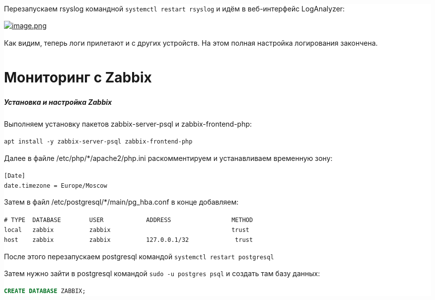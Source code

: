 Перезапускаем rsyslog командной `systemctl restart rsyslog` и идём в веб-интерфейс LogAnalyzer:

[![image.png](https://atomskills.space/uploads/images/gallery/2022-11/scaled-1680-/VQMimage.png)](https://atomskills.space/uploads/images/gallery/2022-11/VQMimage.png)

Как видим, теперь логи прилетают и с других устройств. На этом полная настройка логирования закончена.

# Мониторинг с Zabbix

##### **Установка и настройка Zabbix**

Выполняем установку пакетов zabbix-server-psql и zabbix-frontend-php:

`apt install -y zabbix-server-psql zabbix-frontend-php`

Далее в файле /etc/php/\*/apache2/php.ini раскомментируем и устанавливаем временную зону:

```shell
[Date]
date.timezone = Europe/Moscow
```

Затем в файл /etc/postgresql/\*/main/pg\_hba.conf в конце добавляем:

```shell
# TYPE  DATABASE        USER            ADDRESS                 METHOD
local   zabbix          zabbix                                  trust
host    zabbix          zabbix          127.0.0.1/32             trust
```

После этого перезапускаем postgresql командой `systemctl restart postgresql`

Затем нужно зайти в postgresql командой `sudo -u postgres psql` и создать там базу данных:

```sql
CREATE DATABASE ZABBIX;
